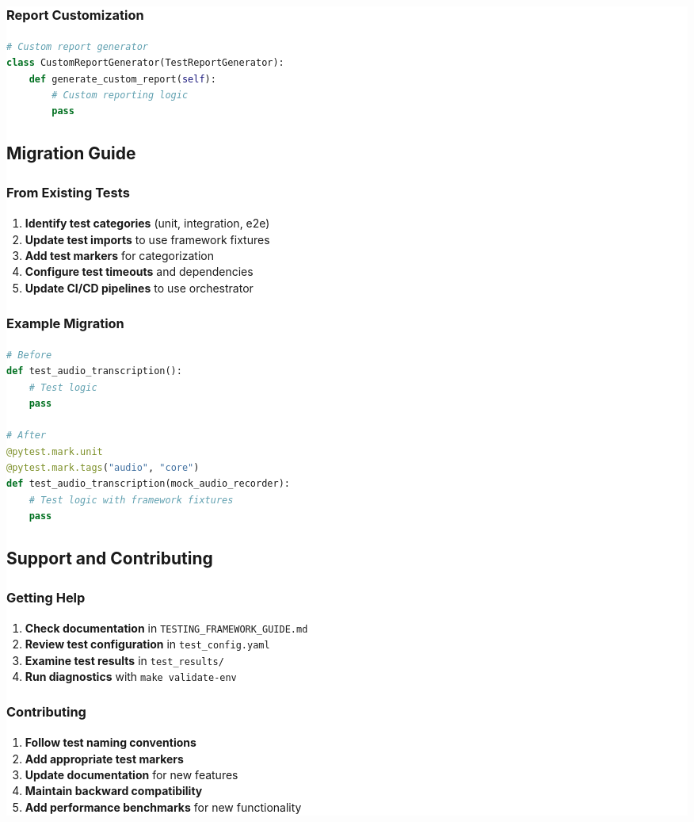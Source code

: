 ### Report Customization

```python
# Custom report generator
class CustomReportGenerator(TestReportGenerator):
    def generate_custom_report(self):
        # Custom reporting logic
        pass
```

## Migration Guide

### From Existing Tests

1. **Identify test categories** (unit, integration, e2e)
2. **Update test imports** to use framework fixtures
3. **Add test markers** for categorization
4. **Configure test timeouts** and dependencies
5. **Update CI/CD pipelines** to use orchestrator

### Example Migration

```python
# Before
def test_audio_transcription():
    # Test logic
    pass

# After
@pytest.mark.unit
@pytest.mark.tags("audio", "core")
def test_audio_transcription(mock_audio_recorder):
    # Test logic with framework fixtures
    pass
```

## Support and Contributing

### Getting Help

1. **Check documentation** in `TESTING_FRAMEWORK_GUIDE.md`
2. **Review test configuration** in `test_config.yaml`
3. **Examine test results** in `test_results/`
4. **Run diagnostics** with `make validate-env`

### Contributing

1. **Follow test naming conventions**
2. **Add appropriate test markers**
3. **Update documentation** for new features
4. **Maintain backward compatibility**
5. **Add performance benchmarks** for new functionality
